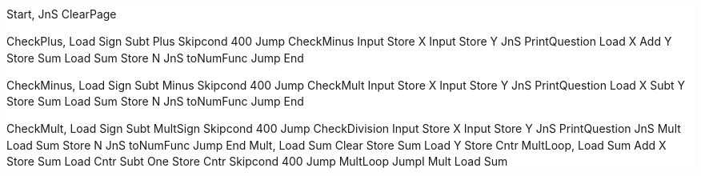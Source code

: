 Start, JnS ClearPage

CheckPlus, Load Sign
Subt Plus
Skipcond 400
Jump CheckMinus
Input
Store X
Input
Store Y
JnS PrintQuestion
Load X
Add Y
Store Sum
Load Sum
Store N
JnS toNumFunc
Jump End

CheckMinus, Load Sign
Subt Minus
Skipcond 400
Jump CheckMult
Input
Store X
Input
Store Y
JnS PrintQuestion
Load X
Subt Y
Store Sum
Load Sum
Store N
JnS toNumFunc
Jump End

CheckMult, Load Sign
Subt MultSign
Skipcond 400
Jump CheckDivision
Input
Store X
Input
Store Y
JnS PrintQuestion
JnS Mult
Load Sum
Store N
JnS toNumFunc
Jump End
Mult, Load Sum
Clear
Store Sum
Load Y
Store Cntr
MultLoop, Load Sum
Add X
Store Sum
Load Cntr
Subt One
Store Cntr
Skipcond 400
Jump MultLoop
JumpI Mult
Load Sum